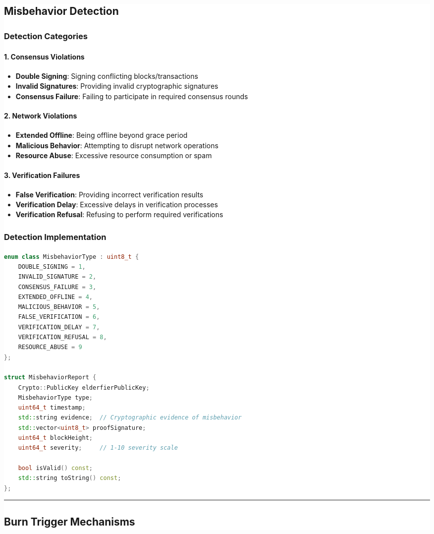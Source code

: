
## Misbehavior Detection

### Detection Categories

#### 1. Consensus Violations
- **Double Signing**: Signing conflicting blocks/transactions
- **Invalid Signatures**: Providing invalid cryptographic signatures
- **Consensus Failure**: Failing to participate in required consensus rounds

#### 2. Network Violations
- **Extended Offline**: Being offline beyond grace period
- **Malicious Behavior**: Attempting to disrupt network operations
- **Resource Abuse**: Excessive resource consumption or spam

#### 3. Verification Failures
- **False Verification**: Providing incorrect verification results
- **Verification Delay**: Excessive delays in verification processes
- **Verification Refusal**: Refusing to perform required verifications

### Detection Implementation

```cpp
enum class MisbehaviorType : uint8_t {
    DOUBLE_SIGNING = 1,
    INVALID_SIGNATURE = 2,
    CONSENSUS_FAILURE = 3,
    EXTENDED_OFFLINE = 4,
    MALICIOUS_BEHAVIOR = 5,
    FALSE_VERIFICATION = 6,
    VERIFICATION_DELAY = 7,
    VERIFICATION_REFUSAL = 8,
    RESOURCE_ABUSE = 9
};

struct MisbehaviorReport {
    Crypto::PublicKey elderfierPublicKey;
    MisbehaviorType type;
    uint64_t timestamp;
    std::string evidence;  // Cryptographic evidence of misbehavior
    std::vector<uint8_t> proofSignature;
    uint64_t blockHeight;
    uint64_t severity;     // 1-10 severity scale
    
    bool isValid() const;
    std::string toString() const;
};
```

---

## Burn Trigger Mechanisms
